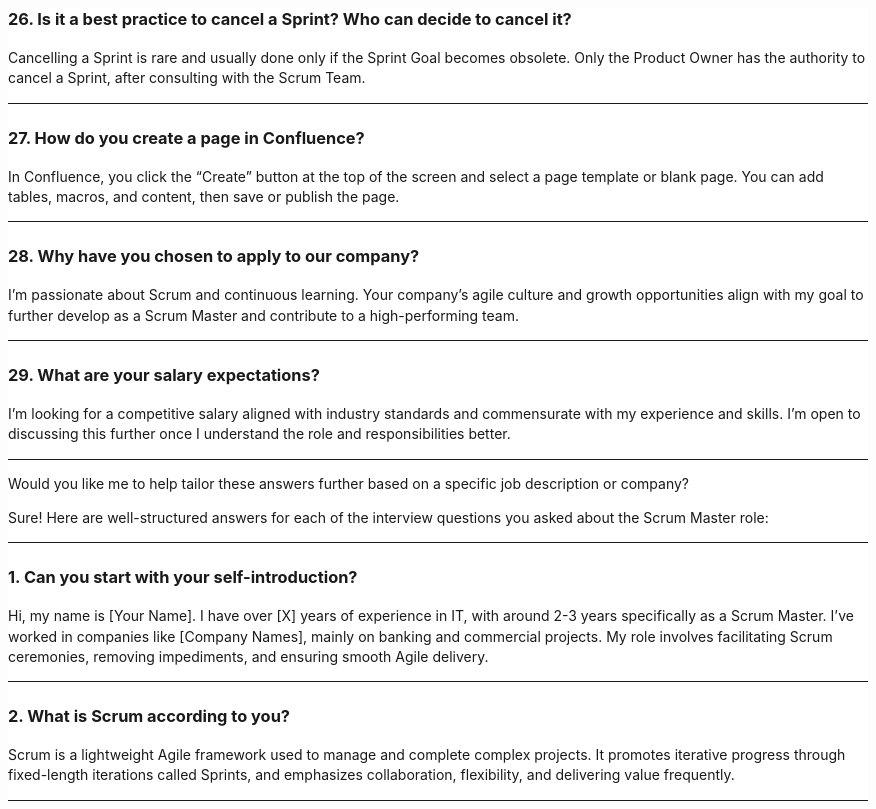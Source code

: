 ### 26. Is it a best practice to cancel a Sprint? Who can decide to cancel it?

Cancelling a Sprint is rare and usually done only if the Sprint Goal becomes obsolete. Only the Product Owner has the authority to cancel a Sprint, after consulting with the Scrum Team.

---

### 27. How do you create a page in Confluence?

In Confluence, you click the “Create” button at the top of the screen and select a page template or blank page. You can add tables, macros, and content, then save or publish the page.

---

### 28. Why have you chosen to apply to our company?

I’m passionate about Scrum and continuous learning. Your company’s agile culture and growth opportunities align with my goal to further develop as a Scrum Master and contribute to a high-performing team.

---

### 29. What are your salary expectations?

I’m looking for a competitive salary aligned with industry standards and commensurate with my experience and skills. I’m open to discussing this further once I understand the role and responsibilities better.

---

Would you like me to help tailor these answers further based on a specific job description or company?



Sure! Here are well-structured answers for each of the interview questions you asked about the Scrum Master role:

---

### 1. **Can you start with your self-introduction?**

Hi, my name is \[Your Name]. I have over \[X] years of experience in IT, with around 2-3 years specifically as a Scrum Master. I’ve worked in companies like \[Company Names], mainly on banking and commercial projects. My role involves facilitating Scrum ceremonies, removing impediments, and ensuring smooth Agile delivery.

---

### 2. **What is Scrum according to you?**

Scrum is a lightweight Agile framework used to manage and complete complex projects. It promotes iterative progress through fixed-length iterations called Sprints, and emphasizes collaboration, flexibility, and delivering value frequently.

---